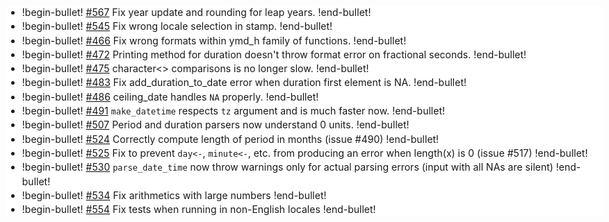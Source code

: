 -   !begin-bullet!
    [#567](https://github.com/tidyverse/lubridate/issues/567) Fix year
    update and rounding for leap years.
    !end-bullet!
-   !begin-bullet!
    [#545](https://github.com/tidyverse/lubridate/pull/545) Fix wrong
    locale selection in stamp.
    !end-bullet!
-   !begin-bullet!
    [#466](https://github.com/tidyverse/lubridate/pull/466) Fix wrong
    formats within ymd_h family of functions.
    !end-bullet!
-   !begin-bullet!
    [#472](https://github.com/tidyverse/lubridate/pull/472) Printing
    method for duration doesn't throw format error on fractional
    seconds.
    !end-bullet!
-   !begin-bullet!
    [#475](https://github.com/tidyverse/lubridate/pull/475)
    character\<\> comparisons is no longer slow.
    !end-bullet!
-   !begin-bullet!
    [#483](https://github.com/tidyverse/lubridate/pull/483) Fix
    add_duration_to_date error when duration first element is NA.
    !end-bullet!
-   !begin-bullet!
    [#486](https://github.com/tidyverse/lubridate/issues/486)
    ceiling_date handles `NA` properly.
    !end-bullet!
-   !begin-bullet!
    [#491](https://github.com/tidyverse/lubridate/issues/491)
    `make_datetime` respects `tz` argument and is much faster now.
    !end-bullet!
-   !begin-bullet!
    [#507](https://github.com/tidyverse/lubridate/issues/507) Period and
    duration parsers now understand 0 units.
    !end-bullet!
-   !begin-bullet!
    [#524](https://github.com/tidyverse/lubridate/pull/524) Correctly
    compute length of period in months (issue #490)
    !end-bullet!
-   !begin-bullet!
    [#525](https://github.com/tidyverse/lubridate/pull/525) Fix to
    prevent `day<-`, `minute<-`, etc. from producing an error when
    length(x) is 0 (issue #517)
    !end-bullet!
-   !begin-bullet!
    [#530](https://github.com/tidyverse/lubridate/issues/530)
    `parse_date_time` now throw warnings only for actual parsing errors
    (input with all NAs are silent)
    !end-bullet!
-   !begin-bullet!
    [#534](https://github.com/tidyverse/lubridate/issues/534) Fix
    arithmetics with large numbers
    !end-bullet!
-   !begin-bullet!
    [#554](https://github.com/tidyverse/lubridate/pull/554) Fix tests
    when running in non-English locales
    !end-bullet!
